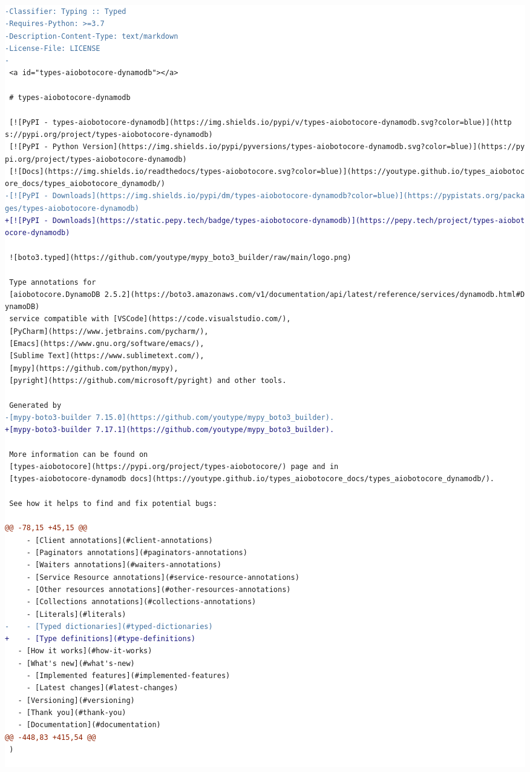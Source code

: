 ```diff
-Classifier: Typing :: Typed
-Requires-Python: >=3.7
-Description-Content-Type: text/markdown
-License-File: LICENSE
-
 <a id="types-aiobotocore-dynamodb"></a>
 
 # types-aiobotocore-dynamodb
 
 [![PyPI - types-aiobotocore-dynamodb](https://img.shields.io/pypi/v/types-aiobotocore-dynamodb.svg?color=blue)](https://pypi.org/project/types-aiobotocore-dynamodb)
 [![PyPI - Python Version](https://img.shields.io/pypi/pyversions/types-aiobotocore-dynamodb.svg?color=blue)](https://pypi.org/project/types-aiobotocore-dynamodb)
 [![Docs](https://img.shields.io/readthedocs/types-aiobotocore.svg?color=blue)](https://youtype.github.io/types_aiobotocore_docs/types_aiobotocore_dynamodb/)
-[![PyPI - Downloads](https://img.shields.io/pypi/dm/types-aiobotocore-dynamodb?color=blue)](https://pypistats.org/packages/types-aiobotocore-dynamodb)
+[![PyPI - Downloads](https://static.pepy.tech/badge/types-aiobotocore-dynamodb)](https://pepy.tech/project/types-aiobotocore-dynamodb)
 
 ![boto3.typed](https://github.com/youtype/mypy_boto3_builder/raw/main/logo.png)
 
 Type annotations for
 [aiobotocore.DynamoDB 2.5.2](https://boto3.amazonaws.com/v1/documentation/api/latest/reference/services/dynamodb.html#DynamoDB)
 service compatible with [VSCode](https://code.visualstudio.com/),
 [PyCharm](https://www.jetbrains.com/pycharm/),
 [Emacs](https://www.gnu.org/software/emacs/),
 [Sublime Text](https://www.sublimetext.com/),
 [mypy](https://github.com/python/mypy),
 [pyright](https://github.com/microsoft/pyright) and other tools.
 
 Generated by
-[mypy-boto3-builder 7.15.0](https://github.com/youtype/mypy_boto3_builder).
+[mypy-boto3-builder 7.17.1](https://github.com/youtype/mypy_boto3_builder).
 
 More information can be found on
 [types-aiobotocore](https://pypi.org/project/types-aiobotocore/) page and in
 [types-aiobotocore-dynamodb docs](https://youtype.github.io/types_aiobotocore_docs/types_aiobotocore_dynamodb/).
 
 See how it helps to find and fix potential bugs:
 
@@ -78,15 +45,15 @@
     - [Client annotations](#client-annotations)
     - [Paginators annotations](#paginators-annotations)
     - [Waiters annotations](#waiters-annotations)
     - [Service Resource annotations](#service-resource-annotations)
     - [Other resources annotations](#other-resources-annotations)
     - [Collections annotations](#collections-annotations)
     - [Literals](#literals)
-    - [Typed dictionaries](#typed-dictionaries)
+    - [Type definitions](#type-definitions)
   - [How it works](#how-it-works)
   - [What's new](#what's-new)
     - [Implemented features](#implemented-features)
     - [Latest changes](#latest-changes)
   - [Versioning](#versioning)
   - [Thank you](#thank-you)
   - [Documentation](#documentation)
@@ -448,83 +415,54 @@
 )
 
```